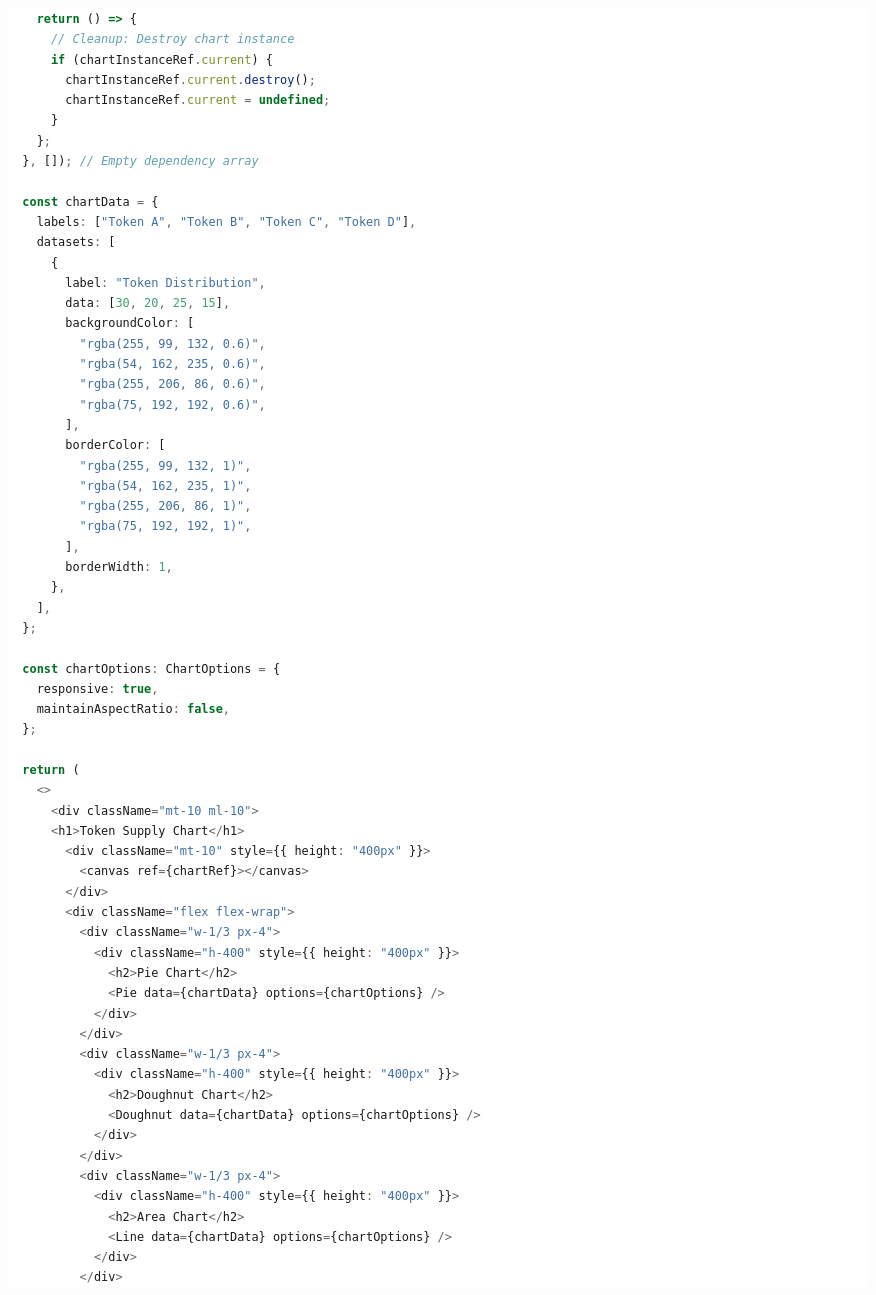 ```typescript
    return () => {
      // Cleanup: Destroy chart instance
      if (chartInstanceRef.current) {
        chartInstanceRef.current.destroy();
        chartInstanceRef.current = undefined;
      }
    };
  }, []); // Empty dependency array

  const chartData = {
    labels: ["Token A", "Token B", "Token C", "Token D"],
    datasets: [
      {
        label: "Token Distribution",
        data: [30, 20, 25, 15],
        backgroundColor: [
          "rgba(255, 99, 132, 0.6)",
          "rgba(54, 162, 235, 0.6)",
          "rgba(255, 206, 86, 0.6)",
          "rgba(75, 192, 192, 0.6)",
        ],
        borderColor: [
          "rgba(255, 99, 132, 1)",
          "rgba(54, 162, 235, 1)",
          "rgba(255, 206, 86, 1)",
          "rgba(75, 192, 192, 1)",
        ],
        borderWidth: 1,
      },
    ],
  };

  const chartOptions: ChartOptions = {
    responsive: true,
    maintainAspectRatio: false,
  };

  return (
    <>
      <div className="mt-10 ml-10">
      <h1>Token Supply Chart</h1>
        <div className="mt-10" style={{ height: "400px" }}>
          <canvas ref={chartRef}></canvas>
        </div>
        <div className="flex flex-wrap">
          <div className="w-1/3 px-4">
            <div className="h-400" style={{ height: "400px" }}>
              <h2>Pie Chart</h2>
              <Pie data={chartData} options={chartOptions} />
            </div>
          </div>
          <div className="w-1/3 px-4">
            <div className="h-400" style={{ height: "400px" }}>
              <h2>Doughnut Chart</h2>
              <Doughnut data={chartData} options={chartOptions} />
            </div>
          </div>
          <div className="w-1/3 px-4">
            <div className="h-400" style={{ height: "400px" }}>
              <h2>Area Chart</h2>
              <Line data={chartData} options={chartOptions} />
            </div>
          </div>
```